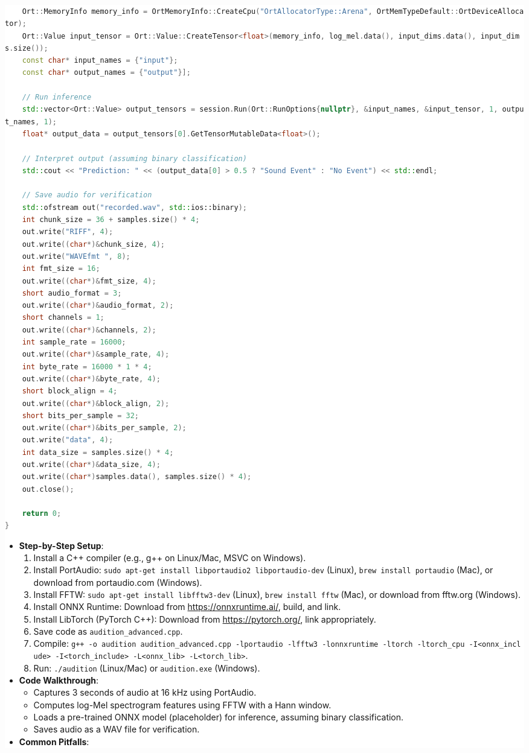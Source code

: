 ```cpp
    Ort::MemoryInfo memory_info = OrtMemoryInfo::CreateCpu("OrtAllocatorType::Arena", OrtMemTypeDefault::OrtDeviceAllocator);
    Ort::Value input_tensor = Ort::Value::CreateTensor<float>(memory_info, log_mel.data(), input_dims.data(), input_dims.size());
    const char* input_names = {"input"};
    const char* output_names = {"output"}];

    // Run inference
    std::vector<Ort::Value> output_tensors = session.Run(Ort::RunOptions{nullptr}, &input_names, &input_tensor, 1, output_names, 1);
    float* output_data = output_tensors[0].GetTensorMutableData<float>();

    // Interpret output (assuming binary classification)
    std::cout << "Prediction: " << (output_data[0] > 0.5 ? "Sound Event" : "No Event") << std::endl;

    // Save audio for verification
    std::ofstream out("recorded.wav", std::ios::binary);
    int chunk_size = 36 + samples.size() * 4;
    out.write("RIFF", 4);
    out.write((char*)&chunk_size, 4);
    out.write("WAVEfmt ", 8);
    int fmt_size = 16;
    out.write((char*)&fmt_size, 4);
    short audio_format = 3;
    out.write((char*)&audio_format, 2);
    short channels = 1;
    out.write((char*)&channels, 2);
    int sample_rate = 16000;
    out.write((char*)&sample_rate, 4);
    int byte_rate = 16000 * 1 * 4;
    out.write((char*)&byte_rate, 4);
    short block_align = 4;
    out.write((char*)&block_align, 2);
    short bits_per_sample = 32;
    out.write((char*)&bits_per_sample, 2);
    out.write("data", 4);
    int data_size = samples.size() * 4;
    out.write((char*)&data_size, 4);
    out.write((char*)samples.data(), samples.size() * 4);
    out.close();

    return 0;
}
```
- **Step-by-Step Setup**:
  1. Install a C++ compiler (e.g., g++ on Linux/Mac, MSVC on Windows).
  2. Install PortAudio: `sudo apt-get install libportaudio2 libportaudio-dev` (Linux), `brew install portaudio` (Mac), or download from portaudio.com (Windows).
  3. Install FFTW: `sudo apt-get install libfftw3-dev` (Linux), `brew install fftw` (Mac), or download from fftw.org (Windows).
  4. Install ONNX Runtime: Download from https://onnxruntime.ai/, build, and link.
  5. Install LibTorch (PyTorch C++): Download from https://pytorch.org/, link appropriately.
  6. Save code as `audition_advanced.cpp`.
  7. Compile: `g++ -o audition audition_advanced.cpp -lportaudio -lfftw3 -lonnxruntime -ltorch -ltorch_cpu -I<onnx_include> -I<torch_include> -L<onnx_lib> -L<torch_lib>`.
  8. Run: `./audition` (Linux/Mac) or `audition.exe` (Windows).
- **Code Walkthrough**:
  - Captures 3 seconds of audio at 16 kHz using PortAudio.
  - Computes log-Mel spectrogram features using FFTW with a Hann window.
  - Loads a pre-trained ONNX model (placeholder) for inference, assuming binary classification.
  - Saves audio as a WAV file for verification.
- **Common Pitfalls**: